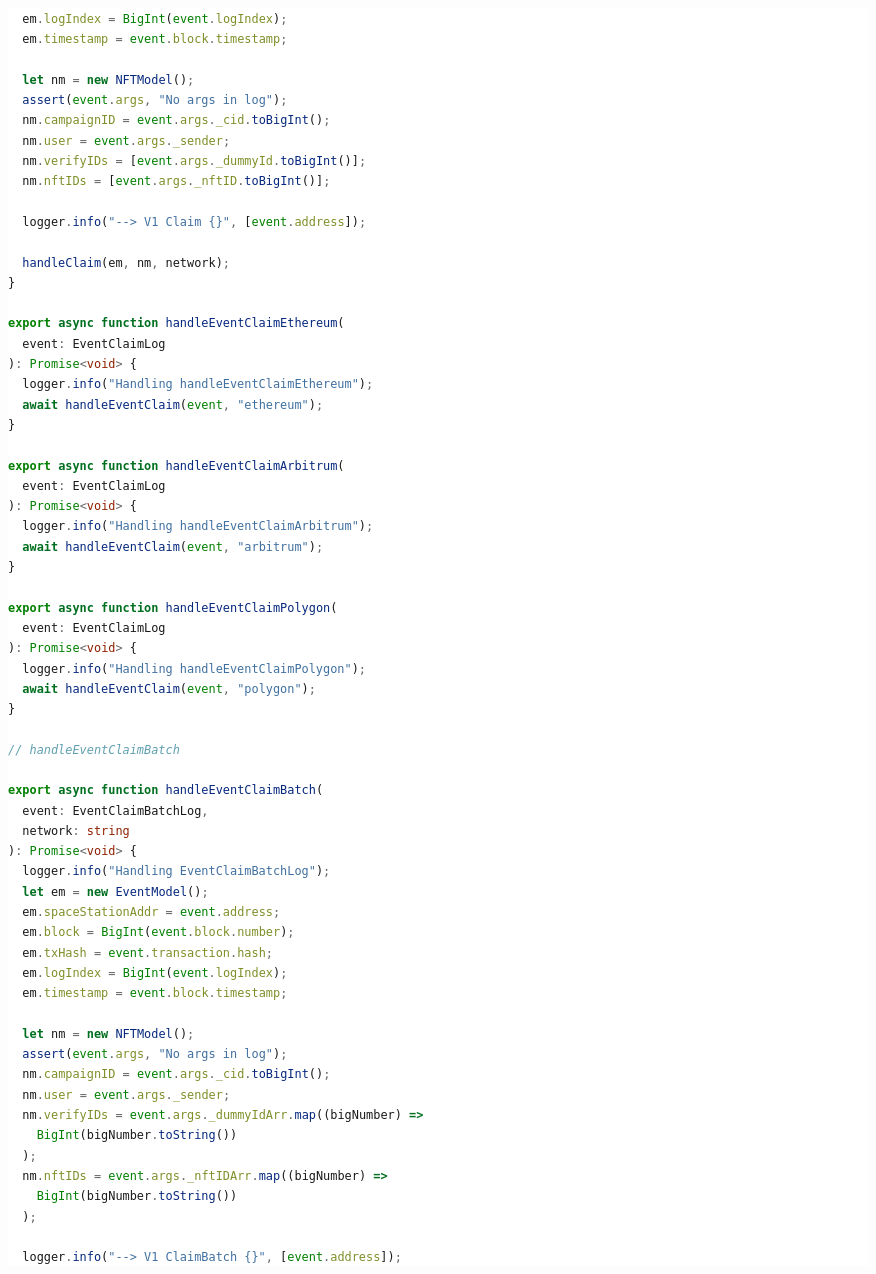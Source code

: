 ```ts
  em.logIndex = BigInt(event.logIndex);
  em.timestamp = event.block.timestamp;

  let nm = new NFTModel();
  assert(event.args, "No args in log");
  nm.campaignID = event.args._cid.toBigInt();
  nm.user = event.args._sender;
  nm.verifyIDs = [event.args._dummyId.toBigInt()];
  nm.nftIDs = [event.args._nftID.toBigInt()];

  logger.info("--> V1 Claim {}", [event.address]);

  handleClaim(em, nm, network);
}

export async function handleEventClaimEthereum(
  event: EventClaimLog
): Promise<void> {
  logger.info("Handling handleEventClaimEthereum");
  await handleEventClaim(event, "ethereum");
}

export async function handleEventClaimArbitrum(
  event: EventClaimLog
): Promise<void> {
  logger.info("Handling handleEventClaimArbitrum");
  await handleEventClaim(event, "arbitrum");
}

export async function handleEventClaimPolygon(
  event: EventClaimLog
): Promise<void> {
  logger.info("Handling handleEventClaimPolygon");
  await handleEventClaim(event, "polygon");
}

// handleEventClaimBatch

export async function handleEventClaimBatch(
  event: EventClaimBatchLog,
  network: string
): Promise<void> {
  logger.info("Handling EventClaimBatchLog");
  let em = new EventModel();
  em.spaceStationAddr = event.address;
  em.block = BigInt(event.block.number);
  em.txHash = event.transaction.hash;
  em.logIndex = BigInt(event.logIndex);
  em.timestamp = event.block.timestamp;

  let nm = new NFTModel();
  assert(event.args, "No args in log");
  nm.campaignID = event.args._cid.toBigInt();
  nm.user = event.args._sender;
  nm.verifyIDs = event.args._dummyIdArr.map((bigNumber) =>
    BigInt(bigNumber.toString())
  );
  nm.nftIDs = event.args._nftIDArr.map((bigNumber) =>
    BigInt(bigNumber.toString())
  );

  logger.info("--> V1 ClaimBatch {}", [event.address]);

```